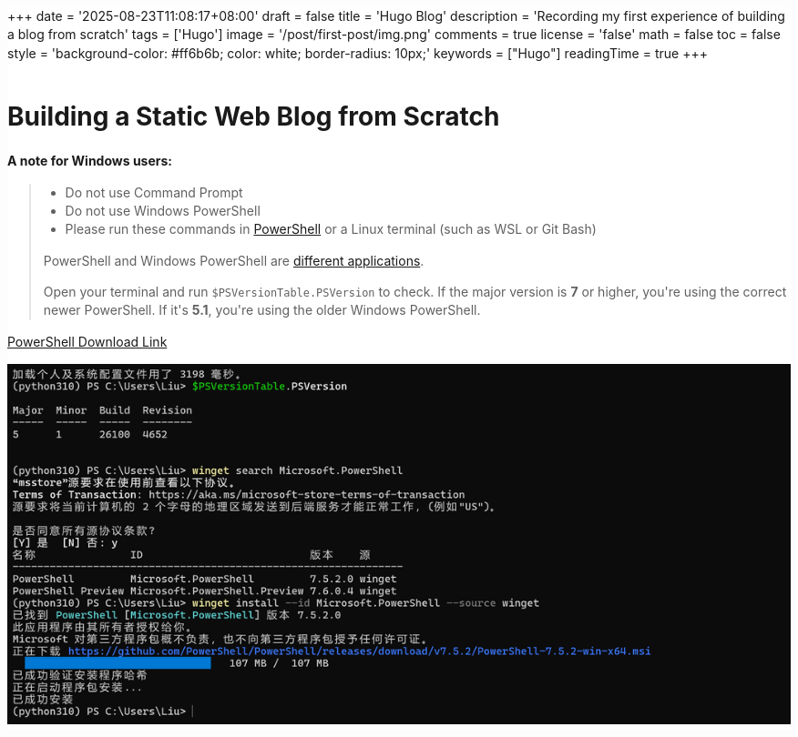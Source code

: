 +++
date = '2025-08-23T11:08:17+08:00'
draft = false
title = 'Hugo Blog'
description = 'Recording my first experience of building a blog from scratch'
tags = ['Hugo']
image = '/post/first-post/img.png'
comments = true
license = 'false'
math = false
toc = false
style = 'background-color: #ff6b6b; color: white; border-radius: 10px;'
keywords = ["Hugo"]
readingTime = true
+++

# Building a Static Web Blog from Scratch

**A note for Windows users:**

> - Do not use Command Prompt
> - Do not use Windows PowerShell
> - Please run these commands in [PowerShell](https://learn.microsoft.com/en-us/powershell/scripting/install/installing-powershell-on-windows) or a Linux terminal (such as WSL or Git Bash)
>
> PowerShell and Windows PowerShell are [different applications](https://learn.microsoft.com/en-us/powershell/scripting/whats-new/differences-from-windows-powershell?view=powershell-7.3).
>
> Open your terminal and run `$PSVersionTable.PSVersion` to check. If the major version is **7** or higher, you're using the correct newer PowerShell. If it's **5.1**, you're using the older Windows PowerShell.

[PowerShell Download Link](https://learn.microsoft.com/en-us/powershell/scripting/install/installing-powershell-on-windows?view=powershell-7.5)

![PowerShell download](img1.1.png)

